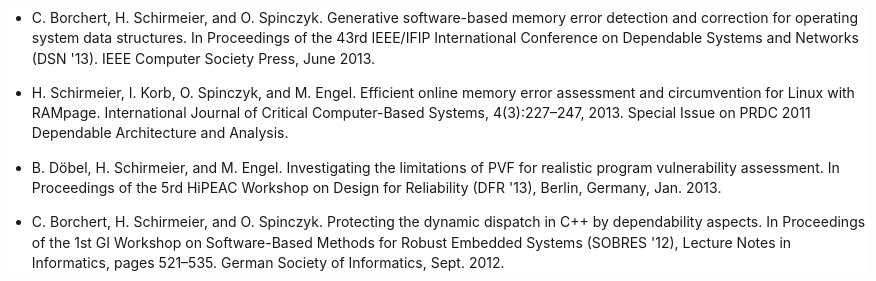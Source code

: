 - C. Borchert, H. Schirmeier, and O. Spinczyk. Generative
  software-based memory error detection and correction for operating
  system data structures. In Proceedings of the 43rd IEEE/IFIP
  International Conference on Dependable Systems and Networks (DSN
  '13). IEEE Computer Society Press, June 2013.

- H. Schirmeier, I. Korb, O. Spinczyk, and M. Engel. Efficient online
  memory error assessment and circumvention for Linux with RAMpage.
  International Journal of Critical Computer-Based Systems,
  4(3):227–247, 2013. Special Issue on PRDC 2011 Dependable Architecture
  and Analysis.

- B. Döbel, H. Schirmeier, and M. Engel. Investigating the limitations
  of PVF for realistic program vulnerability assessment. In Proceedings
  of the 5rd HiPEAC Workshop on Design for Reliability (DFR '13),
  Berlin, Germany, Jan. 2013.

- C. Borchert, H. Schirmeier, and O. Spinczyk. Protecting the dynamic
  dispatch in C++ by dependability aspects. In Proceedings of the 1st
  GI Workshop on Software-Based Methods for Robust Embedded Systems
  (SOBRES '12), Lecture Notes in Informatics, pages 521–535. German
  Society of Informatics, Sept. 2012.

